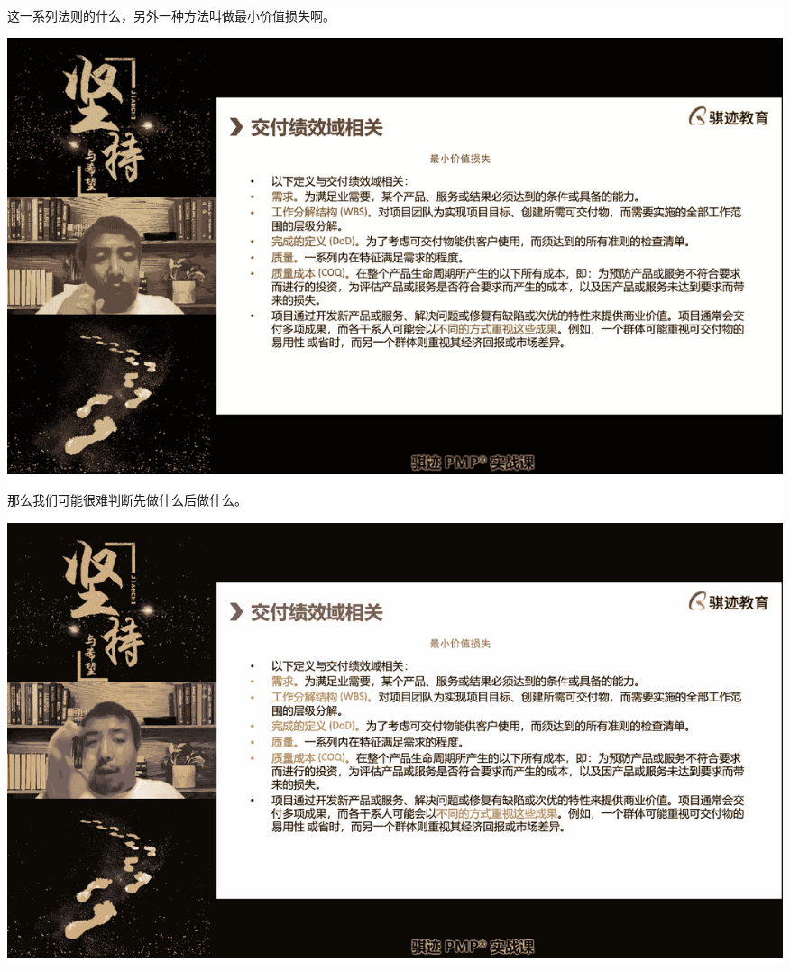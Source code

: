 这一系列法则的什么，另外一种方法叫做最小价值损失啊。

![](img/295e95f77b2f1bfce1b6d5b3136680fd_292.png)

那么我们可能很难判断先做什么后做什么。

![](img/295e95f77b2f1bfce1b6d5b3136680fd_294.png)
